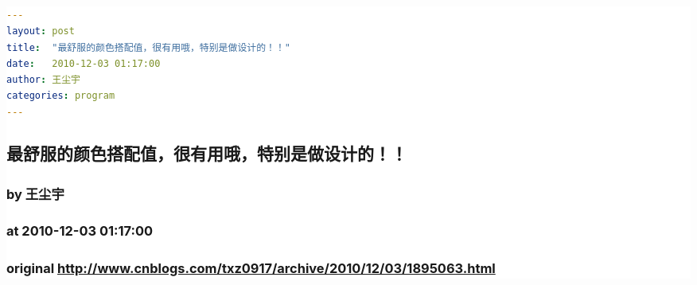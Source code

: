 ```yaml
---
layout: post
title:  "最舒服的颜色搭配值，很有用哦，特别是做设计的！！"
date:   2010-12-03 01:17:00
author: 王尘宇
categories: program
---
```


## 最舒服的颜色搭配值，很有用哦，特别是做设计的！！
### by 王尘宇
### at 2010-12-03 01:17:00
### original <http://www.cnblogs.com/txz0917/archive/2010/12/03/1895063.html>
